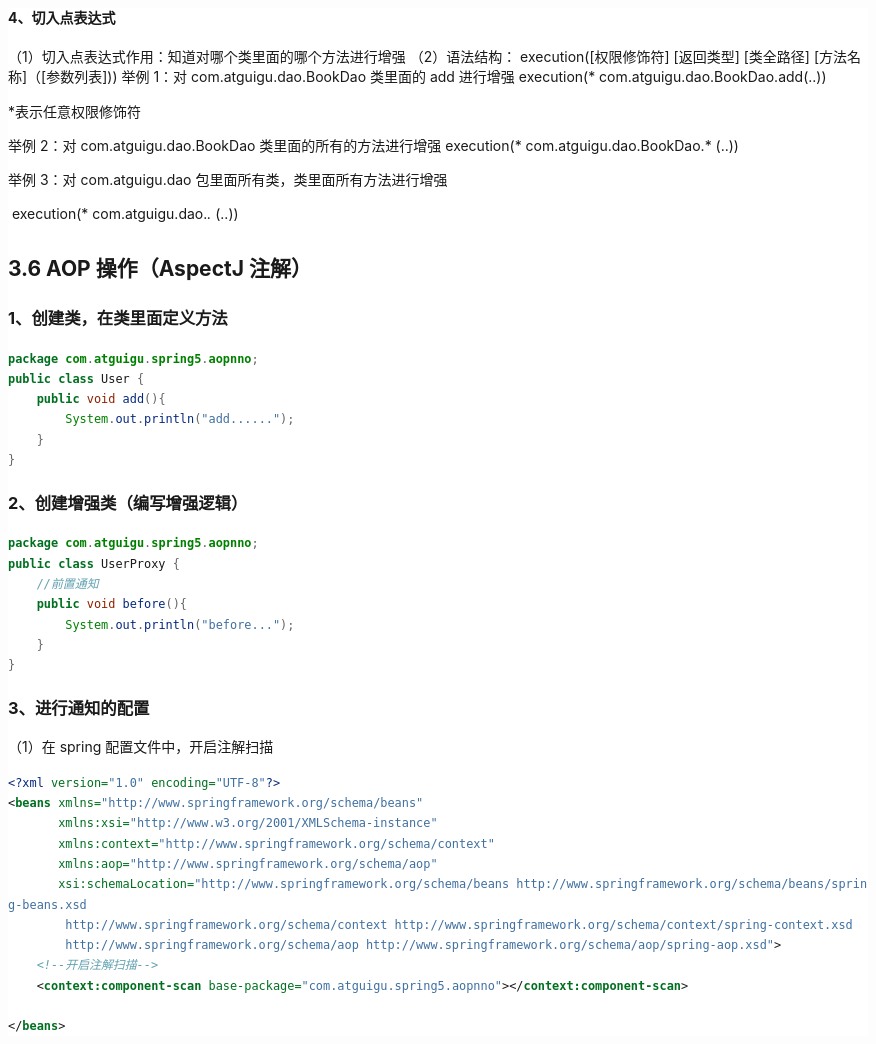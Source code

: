 #### 4、切入点表达式

（1）切入点表达式作用：知道对哪个类里面的哪个方法进行增强
（2）语法结构： execution([权限修饰符] [返回类型] [类全路径] [方法名称]（[参数列表]))
举例 1：对 com.atguigu.dao.BookDao 类里面的 add 进行增强
	execution(* com.atguigu.dao.BookDao.add(..))

   *表示任意权限修饰符

举例 2：对 com.atguigu.dao.BookDao 类里面的所有的方法进行增强
	execution(* com.atguigu.dao.BookDao.* (..))

举例 3：对 com.atguigu.dao 包里面所有类，类里面所有方法进行增强

​	execution(* com.atguigu.dao.*.* (..))

## 3.6 AOP 操作（AspectJ 注解）

### 1、创建类，在类里面定义方法

```java
package com.atguigu.spring5.aopnno;
public class User {
    public void add(){
        System.out.println("add......");
    }
}
```

### 2、创建增强类（编写增强逻辑）

```java
package com.atguigu.spring5.aopnno;
public class UserProxy {
    //前置通知
    public void before(){
        System.out.println("before...");
    }
}
```

### 3、进行通知的配置

（1）在 spring 配置文件中，开启注解扫描

```xml
<?xml version="1.0" encoding="UTF-8"?>
<beans xmlns="http://www.springframework.org/schema/beans"
       xmlns:xsi="http://www.w3.org/2001/XMLSchema-instance"
       xmlns:context="http://www.springframework.org/schema/context"
       xmlns:aop="http://www.springframework.org/schema/aop"
       xsi:schemaLocation="http://www.springframework.org/schema/beans http://www.springframework.org/schema/beans/spring-beans.xsd
        http://www.springframework.org/schema/context http://www.springframework.org/schema/context/spring-context.xsd
        http://www.springframework.org/schema/aop http://www.springframework.org/schema/aop/spring-aop.xsd">
    <!--开启注解扫描-->
    <context:component-scan base-package="com.atguigu.spring5.aopnno"></context:component-scan>

</beans>
```
